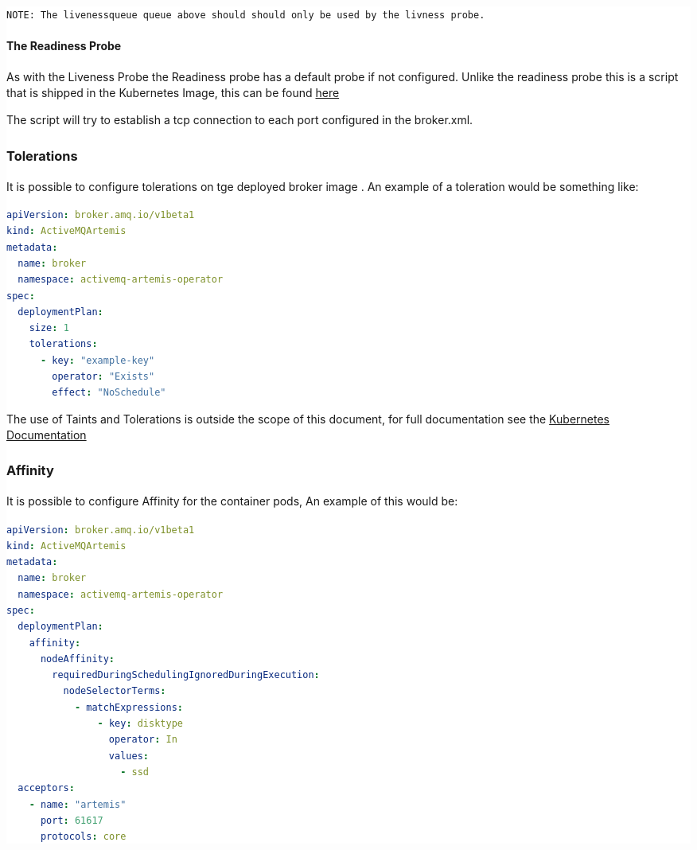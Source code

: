     NOTE: The livenessqueue queue above should should only be used by the livness probe.

#### The Readiness Probe

As with the Liveness Probe the Readiness probe has a default probe if not configured. Unlike the readiness probe this is 
a script that is shipped in the Kubernetes Image, this can be found [here](https://github.com/artemiscloud/activemq-artemis-broker-kubernetes-image/blob/main/modules/activemq-artemis-launch/added/readinessProbe.sh)

The script will try to establish a tcp connection to each port configured in the broker.xml.  

###  Tolerations

It is possible to configure tolerations on tge deployed broker image . An example of a toleration would be something like:

```yaml
apiVersion: broker.amq.io/v1beta1
kind: ActiveMQArtemis
metadata:
  name: broker
  namespace: activemq-artemis-operator
spec:
  deploymentPlan:
    size: 1
    tolerations:
      - key: "example-key"
        operator: "Exists"
        effect: "NoSchedule"
```

The use of Taints and Tolerations is outside the scope of this document, for full documentation see the [Kubernetes Documentation](https://kubernetes.io/docs/concepts/scheduling-eviction/taint-and-toleration/)

### Affinity

It is possible to configure Affinity for the container pods, An example of this would be:


```yaml
apiVersion: broker.amq.io/v1beta1
kind: ActiveMQArtemis
metadata:
  name: broker
  namespace: activemq-artemis-operator
spec:
  deploymentPlan:
    affinity:
      nodeAffinity:
        requiredDuringSchedulingIgnoredDuringExecution:
          nodeSelectorTerms:
            - matchExpressions:
                - key: disktype
                  operator: In
                  values:
                    - ssd
  acceptors:
    - name: "artemis"
      port: 61617
      protocols: core
```
